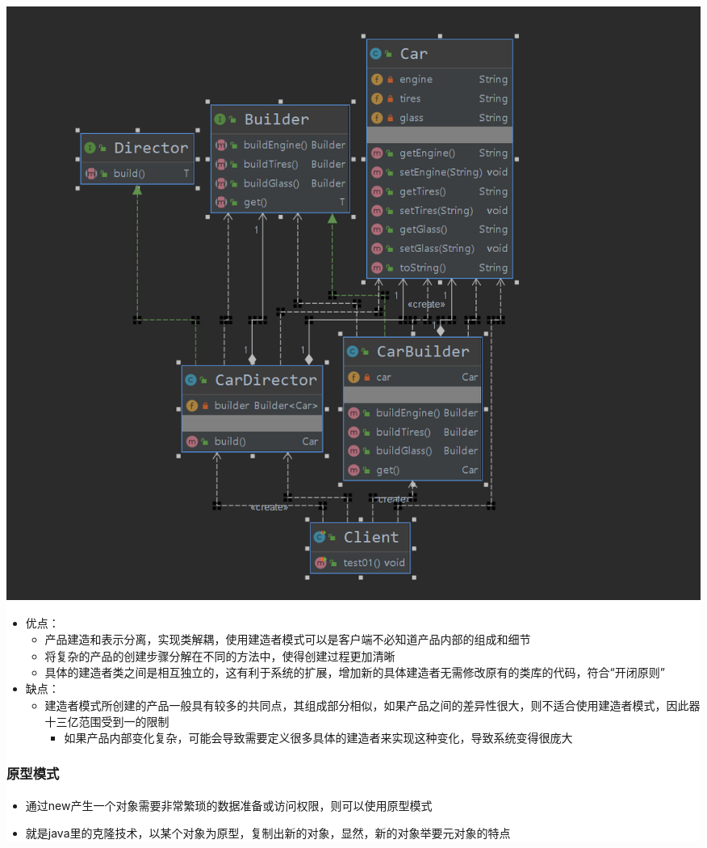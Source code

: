 ![建造者模式](./assets/建造者模式.png)

* 优点：
  * 产品建造和表示分离，实现类解耦，使用建造者模式可以是客户端不必知道产品内部的组成和细节
  * 将复杂的产品的创建步骤分解在不同的方法中，使得创建过程更加清晰
  * 具体的建造者类之间是相互独立的，这有利于系统的扩展，增加新的具体建造者无需修改原有的类库的代码，符合“开闭原则”
* 缺点：
  * 建造者模式所创建的产品一般具有较多的共同点，其组成部分相似，如果产品之间的差异性很大，则不适合使用建造者模式，因此器十三亿范围受到一的限制
    * 如果产品内部变化复杂，可能会导致需要定义很多具体的建造者来实现这种变化，导致系统变得很庞大

### 原型模式

* 通过new产生一个对象需要非常繁琐的数据准备或访问权限，则可以使用原型模式

* 就是java里的克隆技术，以某个对象为原型，复制出新的对象，显然，新的对象举要元对象的特点
